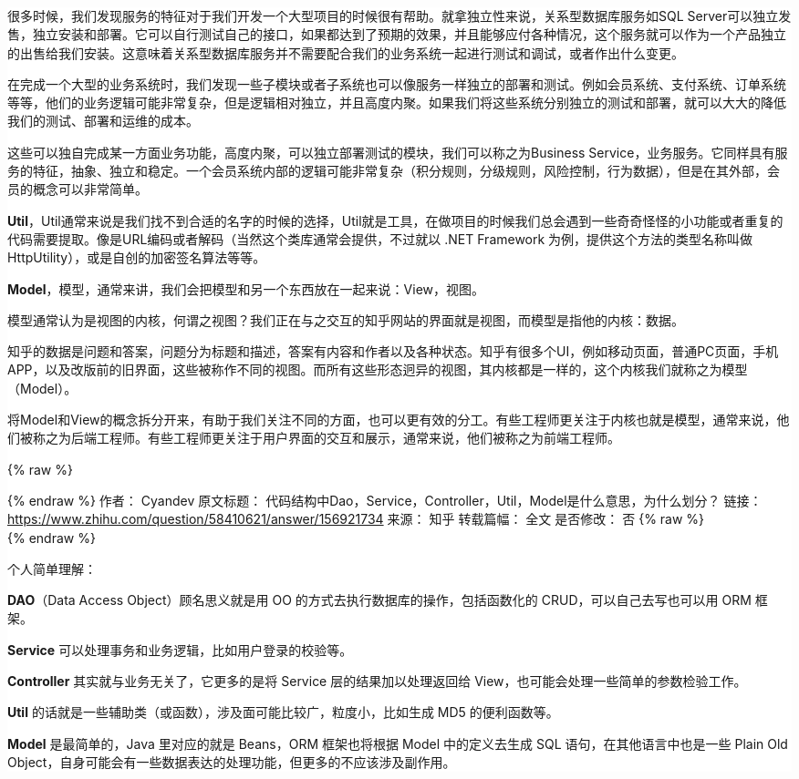 很多时候，我们发现服务的特征对于我们开发一个大型项目的时候很有帮助。就拿独立性来说，关系型数据库服务如SQL Server可以独立发售，独立安装和部署。它可以自行测试自己的接口，如果都达到了预期的效果，并且能够应付各种情况，这个服务就可以作为一个产品独立的出售给我们安装。这意味着关系型数据库服务并不需要配合我们的业务系统一起进行测试和调试，或者作出什么变更。

在完成一个大型的业务系统时，我们发现一些子模块或者子系统也可以像服务一样独立的部署和测试。例如会员系统、支付系统、订单系统等等，他们的业务逻辑可能非常复杂，但是逻辑相对独立，并且高度内聚。如果我们将这些系统分别独立的测试和部署，就可以大大的降低我们的测试、部署和运维的成本。

这些可以独自完成某一方面业务功能，高度内聚，可以独立部署测试的模块，我们可以称之为Business Service，业务服务。它同样具有服务的特征，抽象、独立和稳定。一个会员系统内部的逻辑可能非常复杂（积分规则，分级规则，风险控制，行为数据），但是在其外部，会员的概念可以非常简单。

**Util**，Util通常来说是我们找不到合适的名字的时候的选择，Util就是工具，在做项目的时候我们总会遇到一些奇奇怪怪的小功能或者重复的代码需要提取。像是URL编码或者解码（当然这个类库通常会提供，不过就以 .NET Framework 为例，提供这个方法的类型名称叫做HttpUtility），或是自创的加密签名算法等等。

**Model**，模型，通常来讲，我们会把模型和另一个东西放在一起来说：View，视图。

模型通常认为是视图的内核，何谓之视图？我们正在与之交互的知乎网站的界面就是视图，而模型是指他的内核：数据。

知乎的数据是问题和答案，问题分为标题和描述，答案有内容和作者以及各种状态。知乎有很多个UI，例如移动页面，普通PC页面，手机APP，以及改版前的旧界面，这些被称作不同的视图。而所有这些形态迥异的视图，其内核都是一样的，这个内核我们就称之为模型（Model）。

将Model和View的概念拆分开来，有助于我们关注不同的方面，也可以更有效的分工。有些工程师更关注于内核也就是模型，通常来说，他们被称之为后端工程师。有些工程师更关注于用户界面的交互和展示，通常来说，他们被称之为前端工程师。

{% raw %}<article class="message is-link"><div class="message-body">{% endraw %}
作者： Cyandev
原文标题： 代码结构中Dao，Service，Controller，Util，Model是什么意思，为什么划分？
链接： https://www.zhihu.com/question/58410621/answer/156921734
来源： 知乎
转载篇幅： 全文
是否修改： 否
{% raw %}</div></article>{% endraw %}

个人简单理解：

**DAO**（Data Access Object）顾名思义就是用 OO 的方式去执行数据库的操作，包括函数化的 CRUD，可以自己去写也可以用 ORM 框架。

**Service** 可以处理事务和业务逻辑，比如用户登录的校验等。

**Controller** 其实就与业务无关了，它更多的是将 Service 层的结果加以处理返回给 View，也可能会处理一些简单的参数检验工作。

**Util** 的话就是一些辅助类（或函数），涉及面可能比较广，粒度小，比如生成 MD5 的便利函数等。

**Model** 是最简单的，Java 里对应的就是 Beans，ORM 框架也将根据 Model 中的定义去生成 SQL 语句，在其他语言中也是一些 Plain Old Object，自身可能会有一些数据表达的处理功能，但更多的不应该涉及副作用。